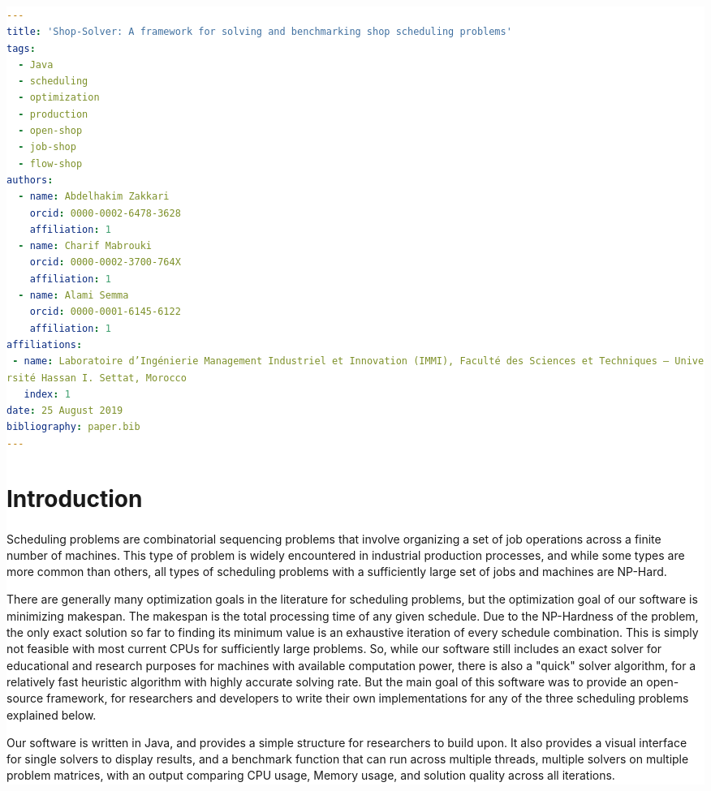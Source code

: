```yaml
---
title: 'Shop-Solver: A framework for solving and benchmarking shop scheduling problems'
tags:
  - Java
  - scheduling
  - optimization
  - production
  - open-shop
  - job-shop
  - flow-shop
authors:
  - name: Abdelhakim Zakkari
    orcid: 0000-0002-6478-3628
    affiliation: 1
  - name: Charif Mabrouki
    orcid: 0000-0002-3700-764X
    affiliation: 1
  - name: Alami Semma
    orcid: 0000-0001-6145-6122
    affiliation: 1
affiliations:
 - name: Laboratoire d’Ingénierie Management Industriel et Innovation (IMMI), Faculté des Sciences et Techniques – Université Hassan I. Settat, Morocco
   index: 1
date: 25 August 2019
bibliography: paper.bib
---
```


# Introduction

Scheduling problems are combinatorial sequencing problems that involve organizing a set of job operations across a finite number of machines. This type of problem is widely encountered in industrial production processes, and while some types are more common than others, all types of scheduling problems with a sufficiently large set of jobs and machines are NP-Hard. 

There are generally many optimization goals in the literature for scheduling problems, but the optimization goal of our software is minimizing makespan. The makespan is the total processing time of any given schedule. Due to the NP-Hardness of the problem, the only exact solution so far to finding its minimum value is an exhaustive iteration of every schedule combination. This is simply not feasible with most current CPUs for sufficiently large problems. So, while our software still includes an exact solver for educational and research purposes for machines with available computation power, there is also a "quick" solver algorithm, for a relatively fast heuristic algorithm with highly accurate solving rate. But the main goal of this software was to provide an open-source framework, for researchers and developers to write their own implementations for any of the three scheduling problems explained below. 

Our software is written in Java, and provides a simple structure for researchers to build upon. It also provides a visual interface for single solvers to display results, and a benchmark function that can run across multiple threads, multiple solvers on multiple problem matrices, with an output comparing CPU usage, Memory usage, and solution quality across all iterations.
